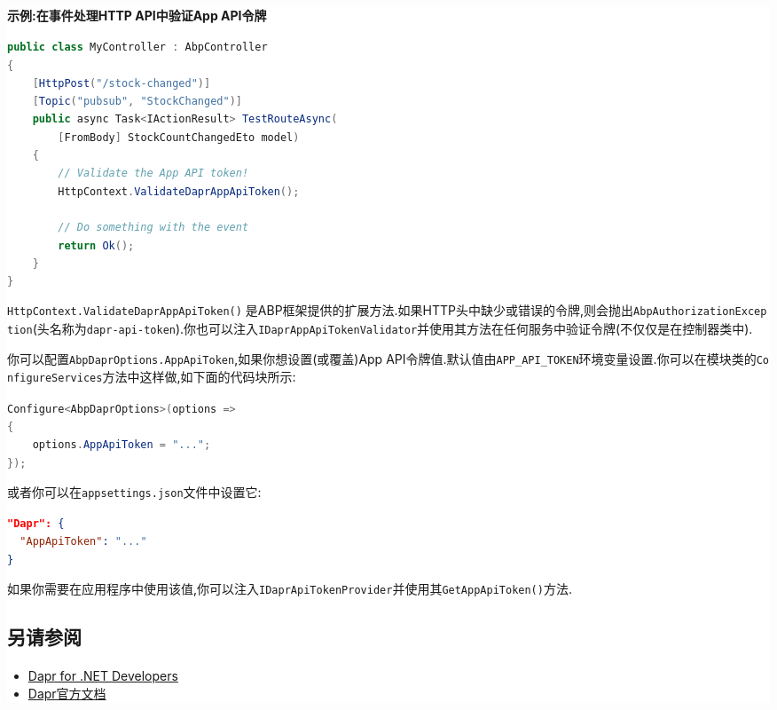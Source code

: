 **示例:在事件处理HTTP API中验证App API令牌**

````csharp
public class MyController : AbpController
{
    [HttpPost("/stock-changed")]
    [Topic("pubsub", "StockChanged")]
    public async Task<IActionResult> TestRouteAsync(
        [FromBody] StockCountChangedEto model)
    {
        // Validate the App API token!
        HttpContext.ValidateDaprAppApiToken();
        
        // Do something with the event
        return Ok();
    }
}
````

`HttpContext.ValidateDaprAppApiToken()` 是ABP框架提供的扩展方法.如果HTTP头中缺少或错误的令牌,则会抛出`AbpAuthorizationException`(头名称为`dapr-api-token`).你也可以注入`IDaprAppApiTokenValidator`并使用其方法在任何服务中验证令牌(不仅仅是在控制器类中).

你可以配置`AbpDaprOptions.AppApiToken`,如果你想设置(或覆盖)App API令牌值.默认值由`APP_API_TOKEN`环境变量设置.你可以在模块类的`ConfigureServices`方法中这样做,如下面的代码块所示:

````csharp
Configure<AbpDaprOptions>(options =>
{
    options.AppApiToken = "...";
});
````

或者你可以在`appsettings.json`文件中设置它:

````json
"Dapr": {
  "AppApiToken": "..."
}
````

如果你需要在应用程序中使用该值,你可以注入`IDaprApiTokenProvider`并使用其`GetAppApiToken()`方法.

## 另请参阅

* [Dapr for .NET Developers](https://docs.microsoft.com/en-us/dotnet/architecture/dapr-for-net-developers/)
* [Dapr官方文档](https://docs.dapr.io/)
